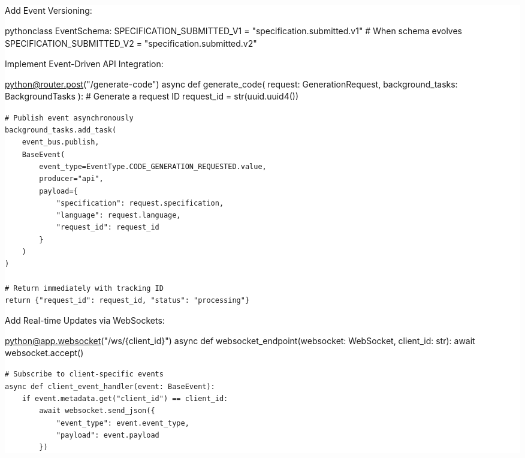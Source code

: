 
Add Event Versioning:

pythonclass EventSchema:
    SPECIFICATION_SUBMITTED_V1 = "specification.submitted.v1"
    # When schema evolves
    SPECIFICATION_SUBMITTED_V2 = "specification.submitted.v2"

Implement Event-Driven API Integration:

python@router.post("/generate-code")
async def generate_code(
    request: GenerationRequest,
    background_tasks: BackgroundTasks
):
    # Generate a request ID
    request_id = str(uuid.uuid4())
    
    # Publish event asynchronously
    background_tasks.add_task(
        event_bus.publish,
        BaseEvent(
            event_type=EventType.CODE_GENERATION_REQUESTED.value,
            producer="api",
            payload={
                "specification": request.specification,
                "language": request.language,
                "request_id": request_id
            }
        )
    )
    
    # Return immediately with tracking ID
    return {"request_id": request_id, "status": "processing"}

Add Real-time Updates via WebSockets:

python@app.websocket("/ws/{client_id}")
async def websocket_endpoint(websocket: WebSocket, client_id: str):
    await websocket.accept()
    
    # Subscribe to client-specific events
    async def client_event_handler(event: BaseEvent):
        if event.metadata.get("client_id") == client_id:
            await websocket.send_json({
                "event_type": event.event_type,
                "payload": event.payload
            })
    